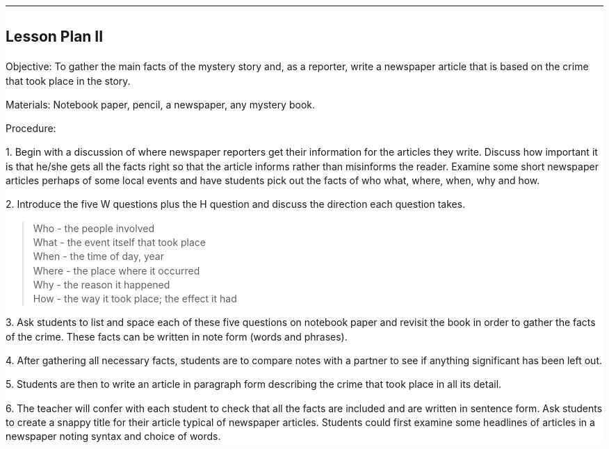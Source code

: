 </dl>
</blockquote>
<hr/>
<h2>
Lesson Plan II
</h2>
Objective:  To gather the main facts of the mystery story and, as a reporter, write a newspaper article that is based on the crime that took place in the story.
<p>
Materials:  Notebook paper, pencil, a newspaper, any mystery book.
</p>
<p>
Procedure:
</p>
<p>
1. Begin with a discussion of where newspaper reporters get their information for the articles they write.  Discuss how important it is that he/she gets all the facts right so that the article informs rather than misinforms the reader.  Examine some short newspaper articles perhaps of some local events and have students pick out the facts of who what, where, when, why and how.
</p>
<p>
2. Introduce the five W questions plus the H question and discuss the direction each question takes.
</p>
<blockquote>
<dl>
<dt>
Who - the people involved
<dt>
What - the event itself that took place
<dt>
When - the time of day, year
<dt>
Where - the place where it occurred
<dt>
Why - the reason it happened
<dt>
How - the way it took place; the effect it had
</dt>
</dt>
</dt>
</dt>
</dt>
</dt>
</dl>
</blockquote>
3. Ask students to list and space each of these five questions on notebook paper and revisit the book in order to gather the facts of the crime.  These facts can be written in note form (words and phrases).
<p>
4. After gathering all necessary facts, students are to compare notes with a partner to see if anything significant has been left out.
</p>
<p>
5. Students are then to write an article in paragraph form describing the crime that took place in all its detail.
</p>
<p>
6. The teacher will confer with each student to check that all the facts are included and are written in sentence form.  Ask students to create a snappy title for their article typical of newspaper articles.  Students could first examine some headlines of articles in a newspaper noting syntax and choice of words.
</p>
<p>